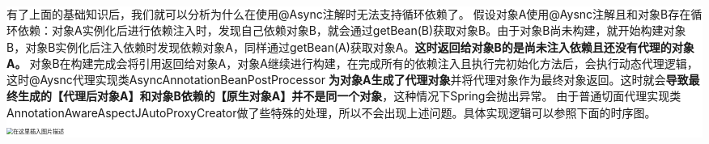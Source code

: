 有了上面的基础知识后，我们就可以分析为什么在使用@Async注解时无法支持循环依赖了。
假设对象A使用@Aysnc注解且和对象B存在循环依赖：对象A实例化后进行依赖注入时，发现自己依赖对象B，就会通过getBean(B)获取对象B。由于对象B尚未构建，就开始构建对象B，对象B实例化后注入依赖时发现依赖对象A，同样通过getBean(A)获取对象A。**这时返回给对象B的是尚未注入依赖且还没有代理的对象A。** 对象B在构建完成会将引用返回给对象A，对象A继续进行构建，在完成所有的依赖注入且执行完初始化方法后，会执行动态代理逻辑，这时@Aysnc代理实现类AsyncAnnotationBeanPostProcessor **为对象A生成了代理对象**并将代理对象作为最终对象返回。这时就会**导致最终生成的【代理后对象A】和对象B依赖的【原生对象A】并不是同一个对象**，这种情况下Spring会抛出异常。
由于普通切面代理实现类AnnotationAwareAspectJAutoProxyCreator做了些特殊的处理，所以不会出现上述问题。具体实现逻辑可以参照下面的时序图。
<img src="https://gitee.com/qc_faith/picture/raw/master/image/202212291649734.png" alt="在这里插入图片描述" style="zoom:50%;" />